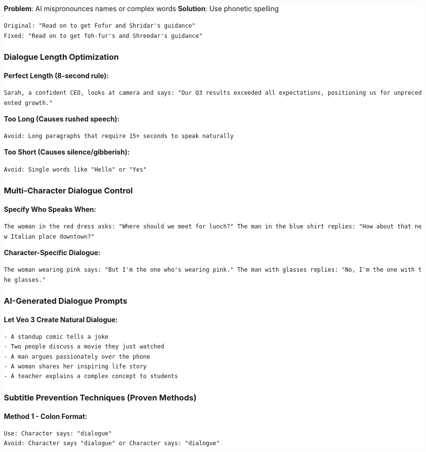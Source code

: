 **Problem**: AI mispronounces names or complex words
**Solution**: Use phonetic spelling

```
Original: "Read on to get Fofur and Shridar's guidance"
Fixed: "Read on to get foh-fur's and Shreedar's guidance"
```

### Dialogue Length Optimization

**Perfect Length (8-second rule):**
```
Sarah, a confident CEO, looks at camera and says: "Our Q3 results exceeded all expectations, positioning us for unprecedented growth."
```

**Too Long (Causes rushed speech):**
```
Avoid: Long paragraphs that require 15+ seconds to speak naturally
```

**Too Short (Causes silence/gibberish):**
```
Avoid: Single words like "Hello" or "Yes"
```

### Multi-Character Dialogue Control

**Specify Who Speaks When:**
```
The woman in the red dress asks: "Where should we meet for lunch?" The man in the blue shirt replies: "How about that new Italian place downtown?"
```

**Character-Specific Dialogue:**
```
The woman wearing pink says: "But I'm the one who's wearing pink." The man with glasses replies: "No, I'm the one with the glasses."
```

### AI-Generated Dialogue Prompts

**Let Veo 3 Create Natural Dialogue:**
```
- A standup comic tells a joke
- Two people discuss a movie they just watched
- A man argues passionately over the phone
- A woman shares her inspiring life story
- A teacher explains a complex concept to students
```

### Subtitle Prevention Techniques (Proven Methods)

**Method 1 - Colon Format:**
```
Use: Character says: "dialogue"
Avoid: Character says "dialogue" or Character says: "dialogue"
```
